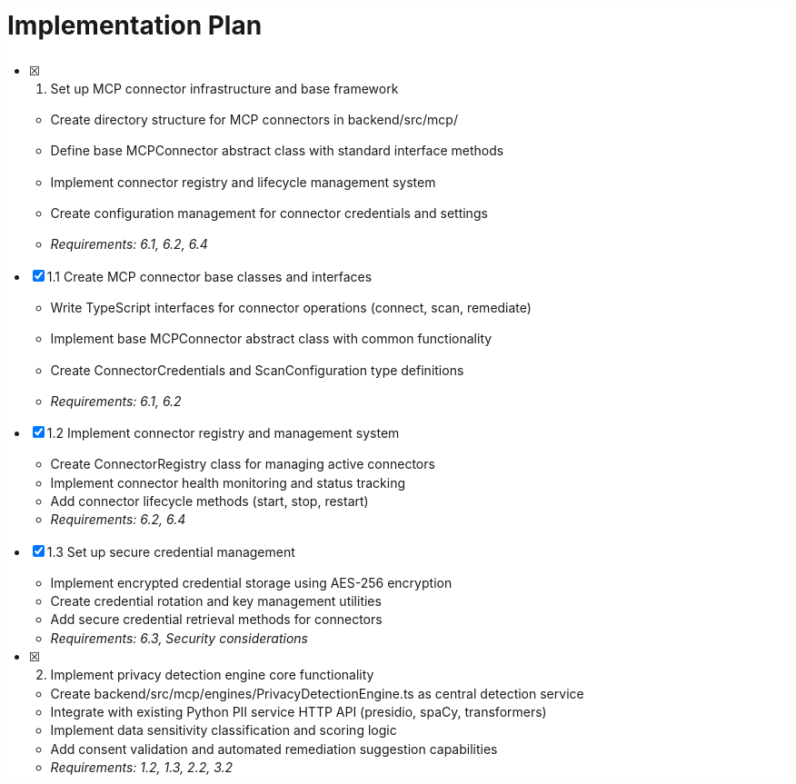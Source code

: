 # Implementation Plan

- [x] 1. Set up MCP connector infrastructure and base framework







  - Create directory structure for MCP connectors in backend/src/mcp/
  - Define base MCPConnector abstract class with standard interface methods
  - Implement connector registry and lifecycle management system
  - Create configuration management for connector credentials and settings




  - _Requirements: 6.1, 6.2, 6.4_






- [x] 1.1 Create MCP connector base classes and interfaces






  - Write TypeScript interfaces for connector operations (connect, scan, remediate)

  - Implement base MCPConnector abstract class with common functionality


  - Create ConnectorCredentials and ScanConfiguration type definitions
  - _Requirements: 6.1, 6.2_

- [x] 1.2 Implement connector registry and management system




  - Create ConnectorRegistry class for managing active connectors
  - Implement connector health monitoring and status tracking
  - Add connector lifecycle methods (start, stop, restart)
  - _Requirements: 6.2, 6.4_

- [x] 1.3 Set up secure credential management



  - Implement encrypted credential storage using AES-256 encryption
  - Create credential rotation and key management utilities
  - Add secure credential retrieval methods for connectors
  - _Requirements: 6.3, Security considerations_

- [x] 2. Implement privacy detection engine core functionality



  - Create backend/src/mcp/engines/PrivacyDetectionEngine.ts as central detection service
  - Integrate with existing Python PII service HTTP API (presidio, spaCy, transformers)
  - Implement data sensitivity classification and scoring logic
  - Add consent validation and automated remediation suggestion capabilities
  - _Requirements: 1.2, 1.3, 2.2, 3.2_
